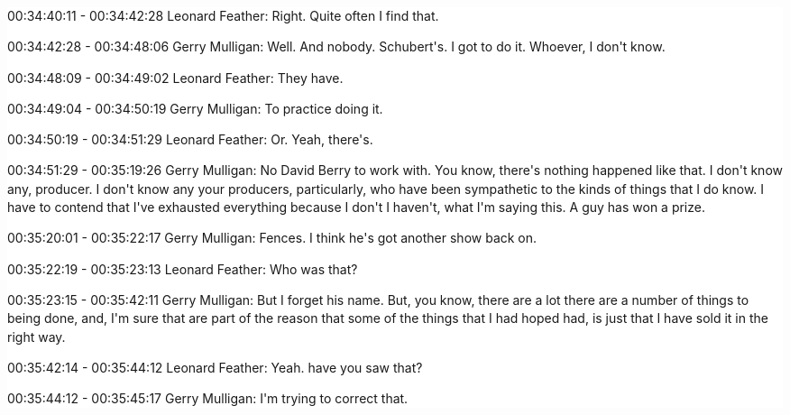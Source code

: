 
00:34:40:11 - 00:34:42:28
Leonard Feather:
Right. Quite often I find that.


00:34:42:28 - 00:34:48:06
Gerry Mulligan:
Well. And nobody. Schubert's. I got to do it. Whoever, I don't know.


00:34:48:09 - 00:34:49:02
Leonard Feather:
They have.


00:34:49:04 - 00:34:50:19
Gerry Mulligan:
To practice doing it.


00:34:50:19 - 00:34:51:29
Leonard Feather:
Or. Yeah, there's.


00:34:51:29 - 00:35:19:26
Gerry Mulligan:
No David Berry to work with. You know, there's nothing happened like that. I don't know any, producer. I don't know any your producers, particularly, who have been sympathetic to the kinds of things that I do know. I have to contend that I've exhausted everything because I don't I haven't, what I'm saying this. A guy has won a prize.


00:35:20:01 - 00:35:22:17
Gerry Mulligan:
Fences. I think he's got another show back on.


00:35:22:19 - 00:35:23:13
Leonard Feather:
Who was that?


00:35:23:15 - 00:35:42:11
Gerry Mulligan:
But I forget his name. But, you know, there are a lot there are a number of things to being done, and, I'm sure that are part of the reason that some of the things that I had hoped had, is just that I have sold it in the right way.


00:35:42:14 - 00:35:44:12
Leonard Feather:
Yeah. have you saw that?


00:35:44:12 - 00:35:45:17
Gerry Mulligan:
I'm trying to correct that.

